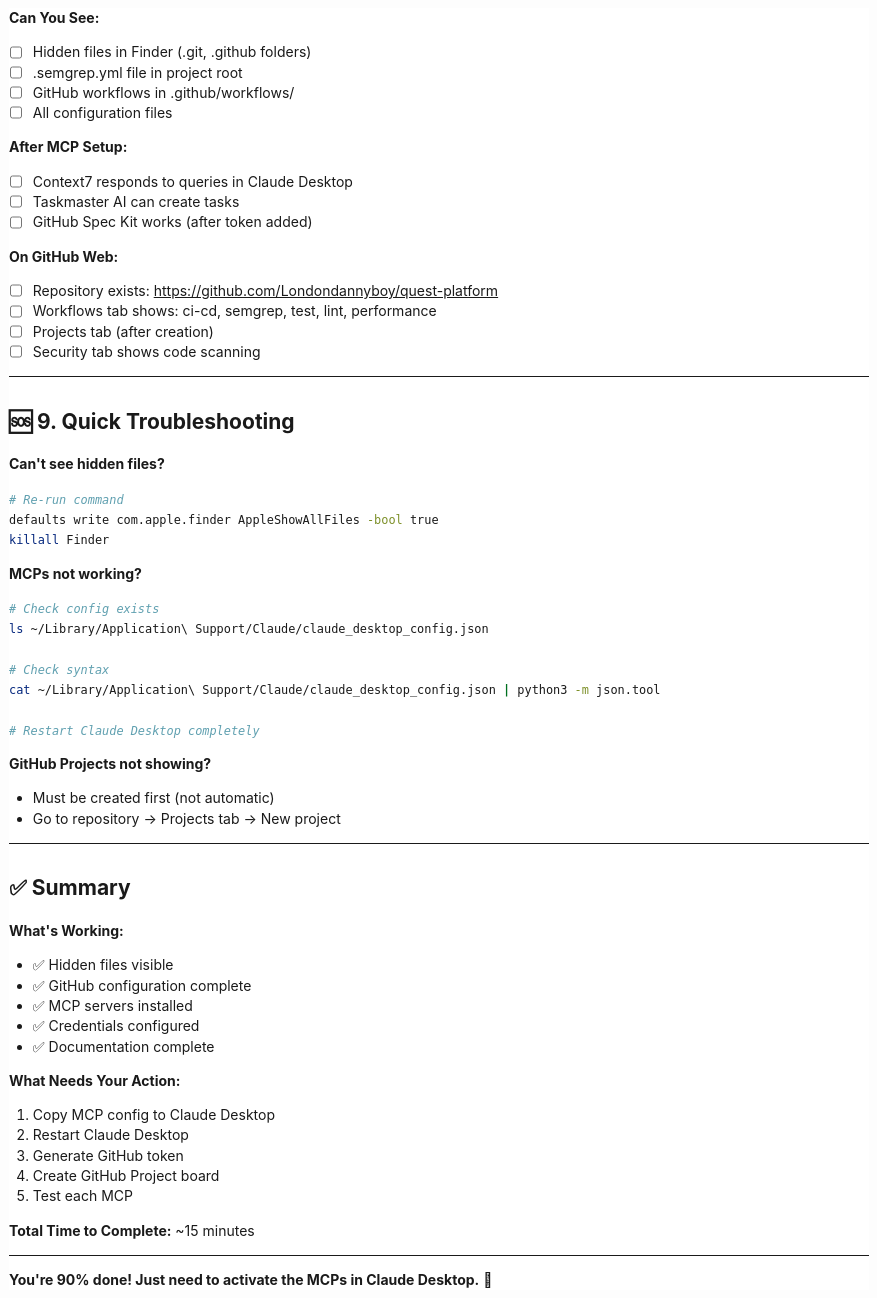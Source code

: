 **Can You See:**
- [ ] Hidden files in Finder (.git, .github folders)
- [ ] .semgrep.yml file in project root
- [ ] GitHub workflows in .github/workflows/
- [ ] All configuration files

**After MCP Setup:**
- [ ] Context7 responds to queries in Claude Desktop
- [ ] Taskmaster AI can create tasks
- [ ] GitHub Spec Kit works (after token added)

**On GitHub Web:**
- [ ] Repository exists: https://github.com/Londondannyboy/quest-platform
- [ ] Workflows tab shows: ci-cd, semgrep, test, lint, performance
- [ ] Projects tab (after creation)
- [ ] Security tab shows code scanning

---

## 🆘 9. Quick Troubleshooting

**Can't see hidden files?**
```bash
# Re-run command
defaults write com.apple.finder AppleShowAllFiles -bool true
killall Finder
```

**MCPs not working?**
```bash
# Check config exists
ls ~/Library/Application\ Support/Claude/claude_desktop_config.json

# Check syntax
cat ~/Library/Application\ Support/Claude/claude_desktop_config.json | python3 -m json.tool

# Restart Claude Desktop completely
```

**GitHub Projects not showing?**
- Must be created first (not automatic)
- Go to repository → Projects tab → New project

---

## ✅ Summary

**What's Working:**
- ✅ Hidden files visible
- ✅ GitHub configuration complete
- ✅ MCP servers installed
- ✅ Credentials configured
- ✅ Documentation complete

**What Needs Your Action:**
1. Copy MCP config to Claude Desktop
2. Restart Claude Desktop
3. Generate GitHub token
4. Create GitHub Project board
5. Test each MCP

**Total Time to Complete:** ~15 minutes

---

**You're 90% done! Just need to activate the MCPs in Claude Desktop.** 🚀
